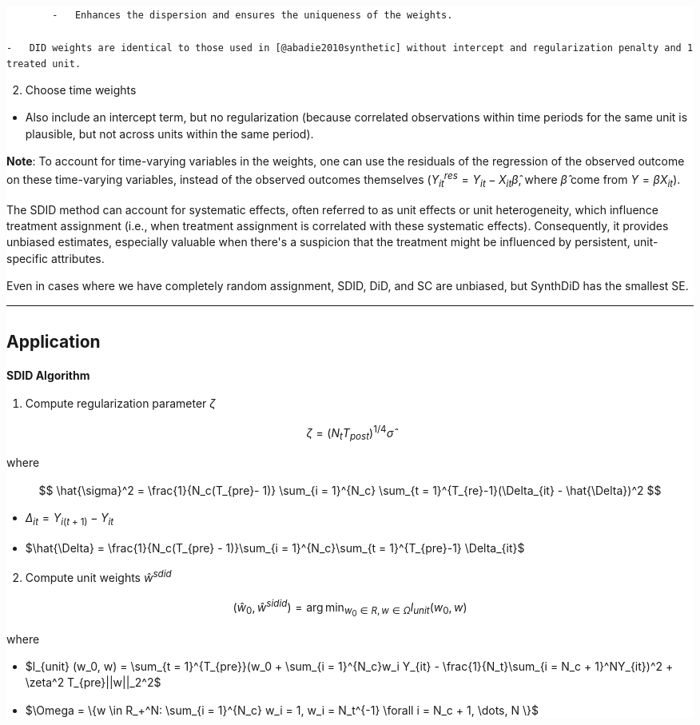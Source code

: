             -   Enhances the dispersion and ensures the uniqueness of the weights.

    -   DID weights are identical to those used in [@abadie2010synthetic] without intercept and regularization penalty and 1 treated unit.

2.  Choose time weights

-   Also include an intercept term, but no regularization (because correlated observations within time periods for the same unit is plausible, but not across units within the same period).

**Note**: To account for time-varying variables in the weights, one can use the residuals of the regression of the observed outcome on these time-varying variables, instead of the observed outcomes themselves ($Y_{it}^{res} = Y_{it} - X_{it} \hat{\beta}$, where $\hat{\beta}$ come from $Y = \beta X_{it}$).

The SDID method can account for systematic effects, often referred to as unit effects or unit heterogeneity, which influence treatment assignment (i.e., when treatment assignment is correlated with these systematic effects). Consequently, it provides unbiased estimates, especially valuable when there's a suspicion that the treatment might be influenced by persistent, unit-specific attributes.

Even in cases where we have completely random assignment, SDID, DiD, and SC are unbiased, but SynthDiD has the smallest SE.

------------------------------------------------------------------------

## Application

**SDID Algorithm**

1.  Compute regularization parameter $\zeta$

$$
\zeta = (N_{t}T_{post})^{1/4} \hat{\sigma}
$$

where

$$
\hat{\sigma}^2 = \frac{1}{N_c(T_{pre}- 1)} \sum_{i = 1}^{N_c} \sum_{t = 1}^{T_{re}-1}(\Delta_{it} - \hat{\Delta})^2
$$

-   $\Delta_{it} = Y_{i(t + 1)} - Y_{it}$

-   $\hat{\Delta} = \frac{1}{N_c(T_{pre} - 1)}\sum_{i = 1}^{N_c}\sum_{t = 1}^{T_{pre}-1} \Delta_{it}$

2.  Compute unit weights $\hat{w}^{sdid}$

$$
(\hat{w}_0, \hat{w}^{sidid}) = \arg \min_{w_0 \in R, w \in \Omega}l_{unit}(w_0, w)
$$

where

-   $l_{unit} (w_0, w) = \sum_{t = 1}^{T_{pre}}(w_0 + \sum_{i = 1}^{N_c}w_i Y_{it} - \frac{1}{N_t}\sum_{i = N_c + 1}^NY_{it})^2 + \zeta^2 T_{pre}||w||_2^2$

-   $\Omega = \{w \in R_+^N: \sum_{i = 1}^{N_c} w_i = 1, w_i = N_t^{-1} \forall i = N_c + 1, \dots, N \}$
